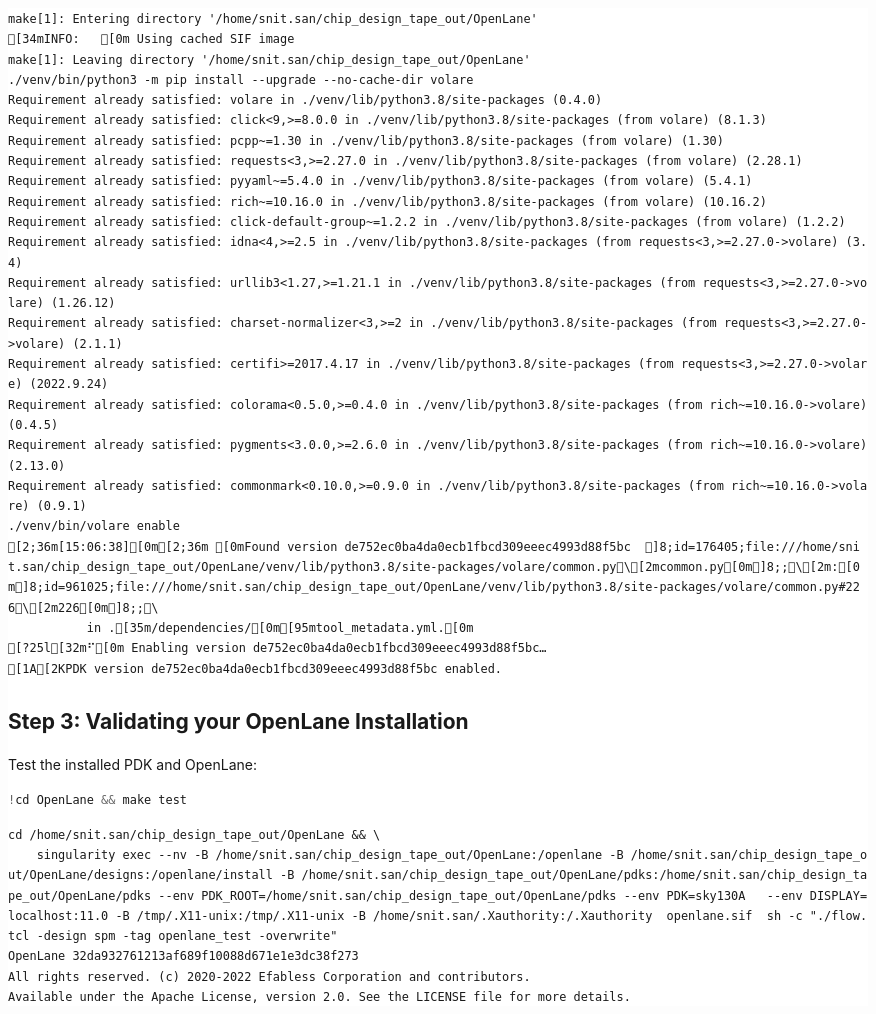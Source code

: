     make[1]: Entering directory '/home/snit.san/chip_design_tape_out/OpenLane'
    [34mINFO:   [0m Using cached SIF image
    make[1]: Leaving directory '/home/snit.san/chip_design_tape_out/OpenLane'
    ./venv/bin/python3 -m pip install --upgrade --no-cache-dir volare
    Requirement already satisfied: volare in ./venv/lib/python3.8/site-packages (0.4.0)
    Requirement already satisfied: click<9,>=8.0.0 in ./venv/lib/python3.8/site-packages (from volare) (8.1.3)
    Requirement already satisfied: pcpp~=1.30 in ./venv/lib/python3.8/site-packages (from volare) (1.30)
    Requirement already satisfied: requests<3,>=2.27.0 in ./venv/lib/python3.8/site-packages (from volare) (2.28.1)
    Requirement already satisfied: pyyaml~=5.4.0 in ./venv/lib/python3.8/site-packages (from volare) (5.4.1)
    Requirement already satisfied: rich~=10.16.0 in ./venv/lib/python3.8/site-packages (from volare) (10.16.2)
    Requirement already satisfied: click-default-group~=1.2.2 in ./venv/lib/python3.8/site-packages (from volare) (1.2.2)
    Requirement already satisfied: idna<4,>=2.5 in ./venv/lib/python3.8/site-packages (from requests<3,>=2.27.0->volare) (3.4)
    Requirement already satisfied: urllib3<1.27,>=1.21.1 in ./venv/lib/python3.8/site-packages (from requests<3,>=2.27.0->volare) (1.26.12)
    Requirement already satisfied: charset-normalizer<3,>=2 in ./venv/lib/python3.8/site-packages (from requests<3,>=2.27.0->volare) (2.1.1)
    Requirement already satisfied: certifi>=2017.4.17 in ./venv/lib/python3.8/site-packages (from requests<3,>=2.27.0->volare) (2022.9.24)
    Requirement already satisfied: colorama<0.5.0,>=0.4.0 in ./venv/lib/python3.8/site-packages (from rich~=10.16.0->volare) (0.4.5)
    Requirement already satisfied: pygments<3.0.0,>=2.6.0 in ./venv/lib/python3.8/site-packages (from rich~=10.16.0->volare) (2.13.0)
    Requirement already satisfied: commonmark<0.10.0,>=0.9.0 in ./venv/lib/python3.8/site-packages (from rich~=10.16.0->volare) (0.9.1)
    ./venv/bin/volare enable
    [2;36m[15:06:38][0m[2;36m [0mFound version de752ec0ba4da0ecb1fbcd309eeec4993d88f5bc  ]8;id=176405;file:///home/snit.san/chip_design_tape_out/OpenLane/venv/lib/python3.8/site-packages/volare/common.py\[2mcommon.py[0m]8;;\[2m:[0m]8;id=961025;file:///home/snit.san/chip_design_tape_out/OpenLane/venv/lib/python3.8/site-packages/volare/common.py#226\[2m226[0m]8;;\
               in .[35m/dependencies/[0m[95mtool_metadata.yml.[0m                                 
    [?25l[32m⠋[0m Enabling version de752ec0ba4da0ecb1fbcd309eeec4993d88f5bc…
    [1A[2KPDK version de752ec0ba4da0ecb1fbcd309eeec4993d88f5bc enabled.


## Step 3: Validating your OpenLane Installation

Test the installed PDK and OpenLane:


```python
!cd OpenLane && make test
```

    cd /home/snit.san/chip_design_tape_out/OpenLane && \
    	singularity exec --nv -B /home/snit.san/chip_design_tape_out/OpenLane:/openlane -B /home/snit.san/chip_design_tape_out/OpenLane/designs:/openlane/install -B /home/snit.san/chip_design_tape_out/OpenLane/pdks:/home/snit.san/chip_design_tape_out/OpenLane/pdks --env PDK_ROOT=/home/snit.san/chip_design_tape_out/OpenLane/pdks --env PDK=sky130A   --env DISPLAY=localhost:11.0 -B /tmp/.X11-unix:/tmp/.X11-unix -B /home/snit.san/.Xauthority:/.Xauthority  openlane.sif  sh -c "./flow.tcl -design spm -tag openlane_test -overwrite"
    OpenLane 32da932761213af689f10088d671e1e3dc38f273
    All rights reserved. (c) 2020-2022 Efabless Corporation and contributors.
    Available under the Apache License, version 2.0. See the LICENSE file for more details.
    